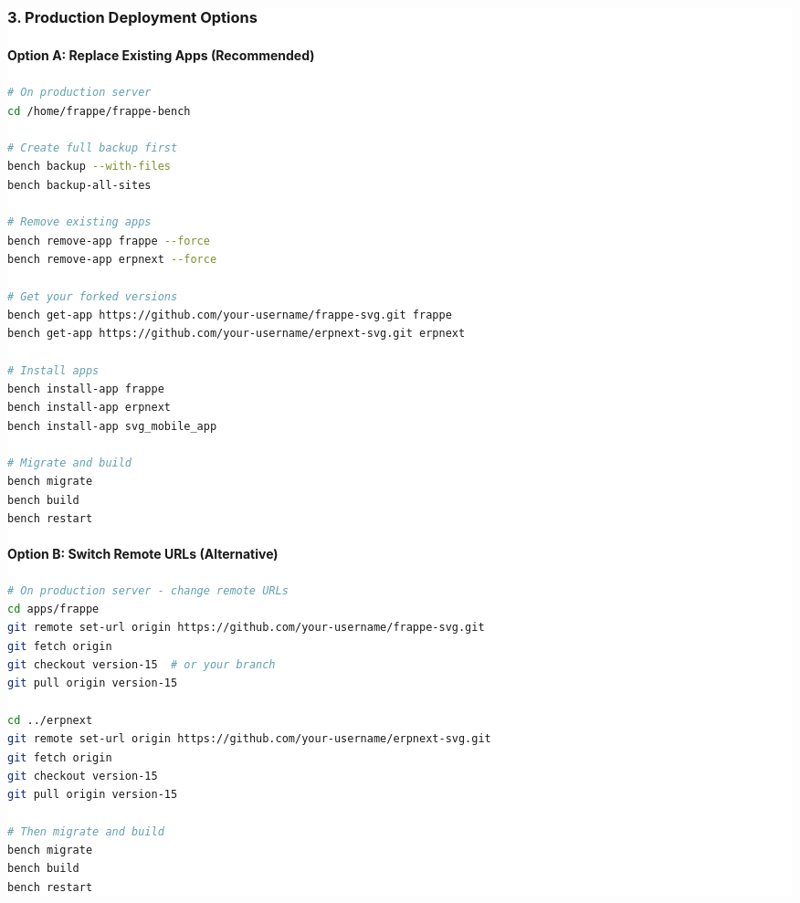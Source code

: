 
### 3. Production Deployment Options

#### Option A: Replace Existing Apps (Recommended)
```bash
# On production server
cd /home/frappe/frappe-bench

# Create full backup first
bench backup --with-files
bench backup-all-sites

# Remove existing apps
bench remove-app frappe --force
bench remove-app erpnext --force

# Get your forked versions
bench get-app https://github.com/your-username/frappe-svg.git frappe
bench get-app https://github.com/your-username/erpnext-svg.git erpnext

# Install apps
bench install-app frappe
bench install-app erpnext
bench install-app svg_mobile_app

# Migrate and build
bench migrate
bench build
bench restart
```

#### Option B: Switch Remote URLs (Alternative)
```bash
# On production server - change remote URLs
cd apps/frappe
git remote set-url origin https://github.com/your-username/frappe-svg.git
git fetch origin
git checkout version-15  # or your branch
git pull origin version-15

cd ../erpnext  
git remote set-url origin https://github.com/your-username/erpnext-svg.git
git fetch origin
git checkout version-15
git pull origin version-15

# Then migrate and build
bench migrate
bench build
bench restart
```
